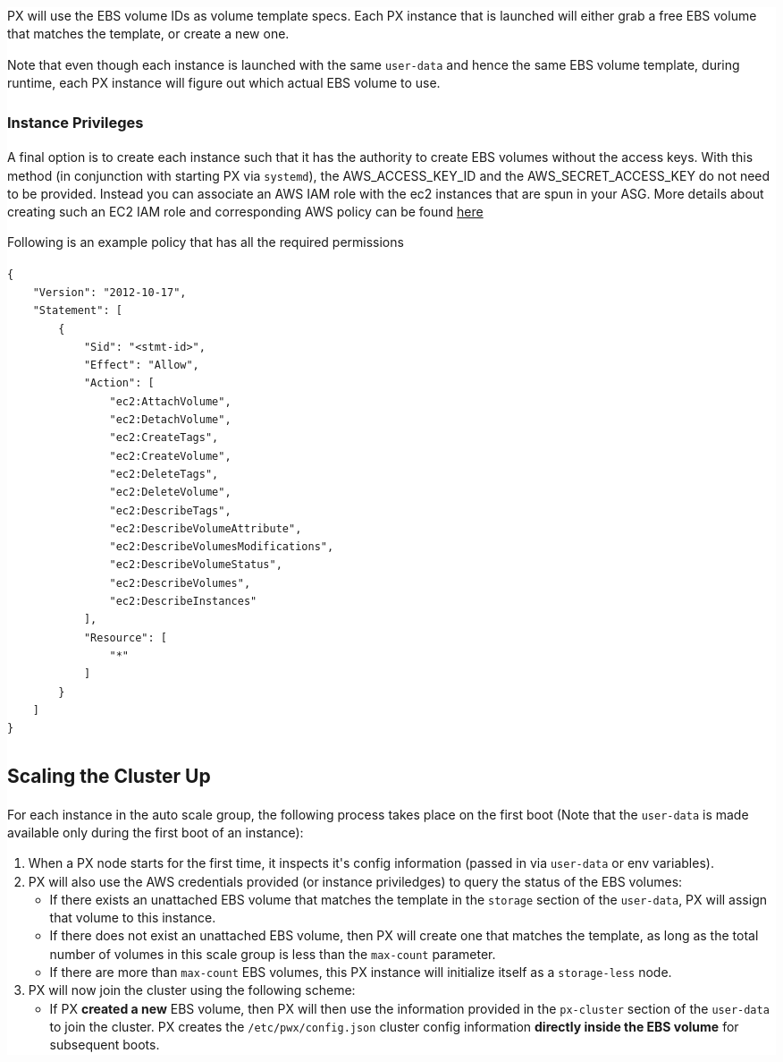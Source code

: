 PX will use the EBS volume IDs as volume template specs.  Each PX instance that is launched will either grab a free EBS volume that matches the template, or create a new one. 

Note that even though each instance is launched with the same `user-data` and hence the same EBS volume template, during runtime, each PX instance will figure out which actual EBS volume to use.

### Instance Privileges

A final option is to create each instance such that it has the authority to create EBS volumes without the access keys.  With this method (in conjunction with starting PX via `systemd`), the AWS_ACCESS_KEY_ID and the AWS_SECRET_ACCESS_KEY do not need to be provided. Instead you can associate an AWS IAM role with the ec2 instances that are spun in your ASG. More details about creating such an EC2 IAM role and corresponding AWS policy can be found [here](http://docs.aws.amazon.com/AWSEC2/latest/UserGuide/iam-roles-for-amazon-ec2.html)

Following is an example policy that has all the required permissions
```
{
    "Version": "2012-10-17",
    "Statement": [
        {
            "Sid": "<stmt-id>",
            "Effect": "Allow",
            "Action": [
                "ec2:AttachVolume",
                "ec2:DetachVolume",
                "ec2:CreateTags",
                "ec2:CreateVolume",
                "ec2:DeleteTags",
                "ec2:DeleteVolume",
                "ec2:DescribeTags",
                "ec2:DescribeVolumeAttribute",
                "ec2:DescribeVolumesModifications",
                "ec2:DescribeVolumeStatus",
                "ec2:DescribeVolumes",
                "ec2:DescribeInstances"
            ],
            "Resource": [
                "*"
            ]
        }
    ]
}
```

## Scaling the Cluster Up
For each instance in the auto scale group, the following process takes place on the first boot (Note that the `user-data` is made available only during the first boot of an instance):

1. When a PX node starts for the first time, it inspects it's config information (passed in via `user-data` or env variables).
2. PX will also use the AWS credentials provided (or instance priviledges) to query the status of the EBS volumes:
   - If there exists an unattached EBS volume that matches the template in the `storage` section of the `user-data`, PX will assign that volume to this instance.
   - If there does not exist an unattached EBS volume, then PX will create one that matches the template, as long as the total number of volumes in this scale group is less than the `max-count` parameter.
   - If there are more than `max-count` EBS volumes, this PX instance will initialize itself as a `storage-less` node.
3. PX will now join the cluster using the following scheme:
   - If PX **created a new** EBS volume, then PX will then use the information provided in the `px-cluster` section of the `user-data` to join the cluster.  PX creates the `/etc/pwx/config.json` cluster config information **directly inside the EBS volume** for subsequent boots.